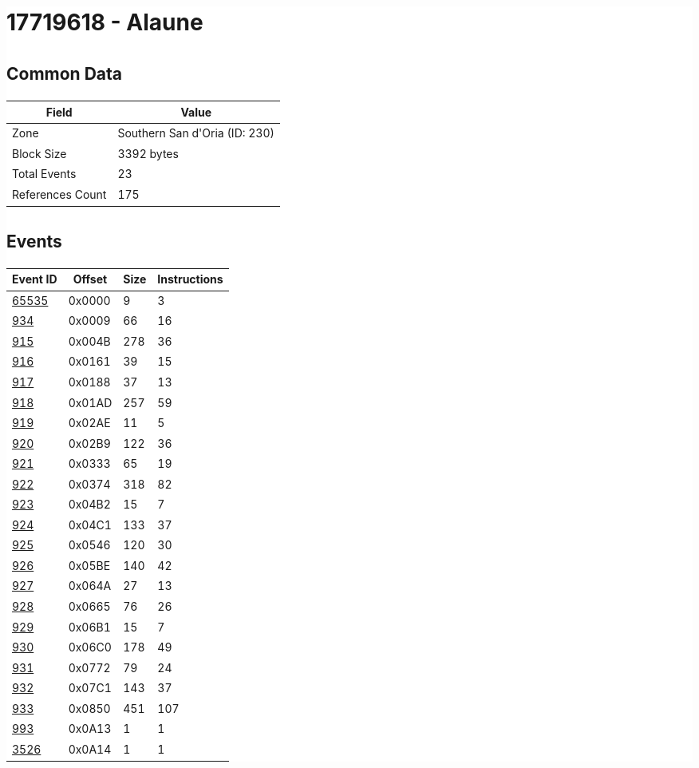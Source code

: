 # 17719618 - Alaune

## Common Data

| Field            | Value                         |
|------------------|-------------------------------|
| Zone             | Southern San d'Oria (ID: 230) |
| Block Size       | 3392 bytes                    |
| Total Events     | 23                            |
| References Count | 175                           |

## Events

| Event ID            | Offset   |   Size |   Instructions |
|---------------------|----------|--------|----------------|
| [65535](./65535.md) | 0x0000   |      9 |              3 |
| [934](./934.md)     | 0x0009   |     66 |             16 |
| [915](./915.md)     | 0x004B   |    278 |             36 |
| [916](./916.md)     | 0x0161   |     39 |             15 |
| [917](./917.md)     | 0x0188   |     37 |             13 |
| [918](./918.md)     | 0x01AD   |    257 |             59 |
| [919](./919.md)     | 0x02AE   |     11 |              5 |
| [920](./920.md)     | 0x02B9   |    122 |             36 |
| [921](./921.md)     | 0x0333   |     65 |             19 |
| [922](./922.md)     | 0x0374   |    318 |             82 |
| [923](./923.md)     | 0x04B2   |     15 |              7 |
| [924](./924.md)     | 0x04C1   |    133 |             37 |
| [925](./925.md)     | 0x0546   |    120 |             30 |
| [926](./926.md)     | 0x05BE   |    140 |             42 |
| [927](./927.md)     | 0x064A   |     27 |             13 |
| [928](./928.md)     | 0x0665   |     76 |             26 |
| [929](./929.md)     | 0x06B1   |     15 |              7 |
| [930](./930.md)     | 0x06C0   |    178 |             49 |
| [931](./931.md)     | 0x0772   |     79 |             24 |
| [932](./932.md)     | 0x07C1   |    143 |             37 |
| [933](./933.md)     | 0x0850   |    451 |            107 |
| [993](./993.md)     | 0x0A13   |      1 |              1 |
| [3526](./3526.md)   | 0x0A14   |      1 |              1 |
